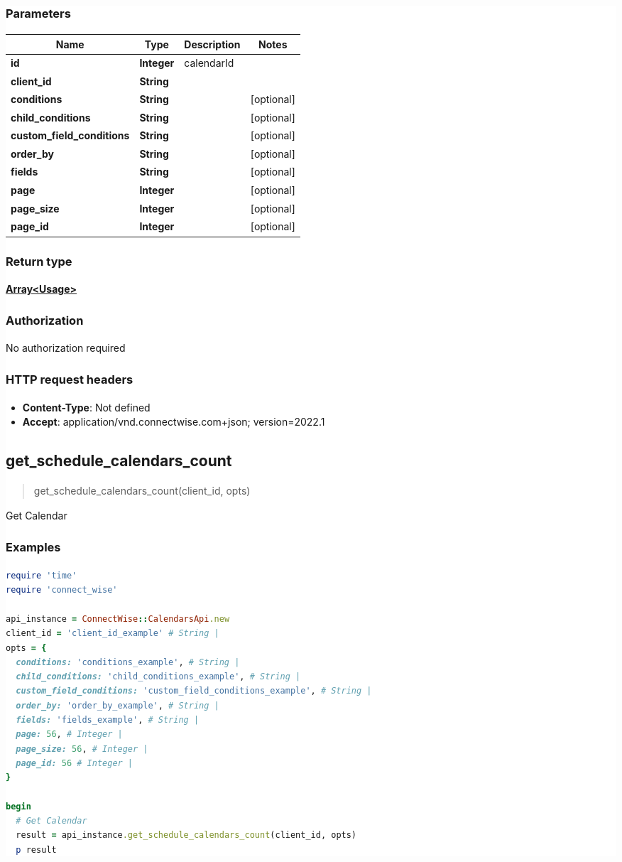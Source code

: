 ### Parameters

| Name | Type | Description | Notes |
| ---- | ---- | ----------- | ----- |
| **id** | **Integer** | calendarId |  |
| **client_id** | **String** |  |  |
| **conditions** | **String** |  | [optional] |
| **child_conditions** | **String** |  | [optional] |
| **custom_field_conditions** | **String** |  | [optional] |
| **order_by** | **String** |  | [optional] |
| **fields** | **String** |  | [optional] |
| **page** | **Integer** |  | [optional] |
| **page_size** | **Integer** |  | [optional] |
| **page_id** | **Integer** |  | [optional] |

### Return type

[**Array&lt;Usage&gt;**](Usage.md)

### Authorization

No authorization required

### HTTP request headers

- **Content-Type**: Not defined
- **Accept**: application/vnd.connectwise.com+json; version=2022.1


## get_schedule_calendars_count

> <Calendar> get_schedule_calendars_count(client_id, opts)

Get Calendar

### Examples

```ruby
require 'time'
require 'connect_wise'

api_instance = ConnectWise::CalendarsApi.new
client_id = 'client_id_example' # String | 
opts = {
  conditions: 'conditions_example', # String | 
  child_conditions: 'child_conditions_example', # String | 
  custom_field_conditions: 'custom_field_conditions_example', # String | 
  order_by: 'order_by_example', # String | 
  fields: 'fields_example', # String | 
  page: 56, # Integer | 
  page_size: 56, # Integer | 
  page_id: 56 # Integer | 
}

begin
  # Get Calendar
  result = api_instance.get_schedule_calendars_count(client_id, opts)
  p result
```
